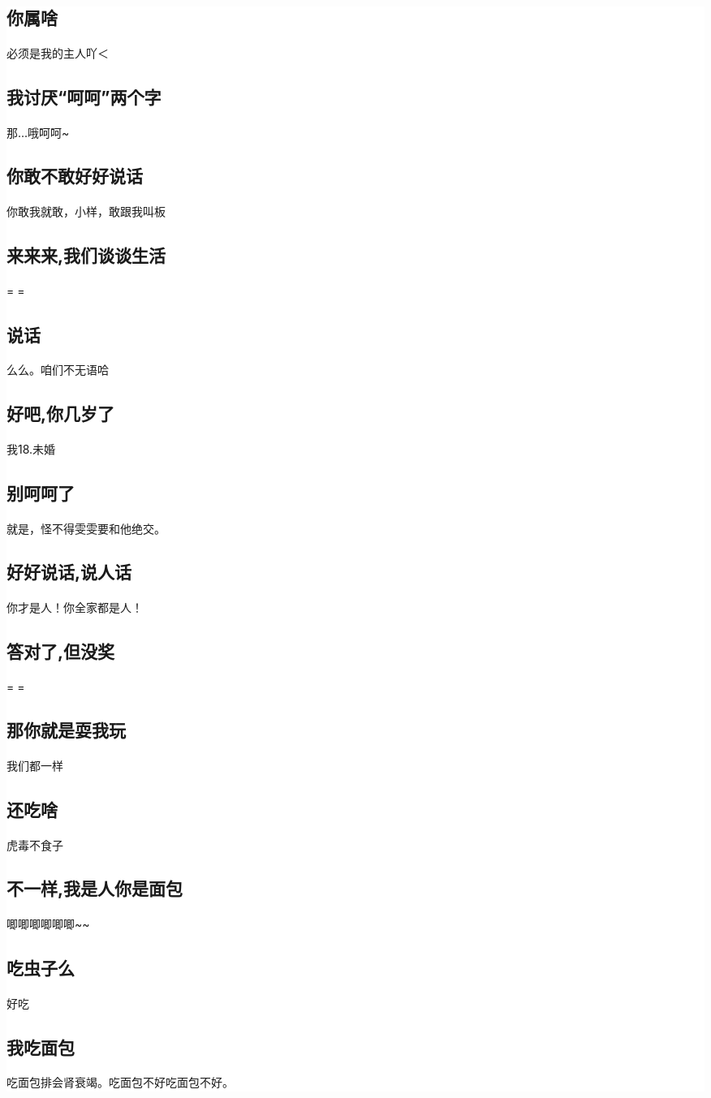 ## 你属啥
必须是我的主人吖＜

## 我讨厌“呵呵”两个字
那...哦呵呵~

## 你敢不敢好好说话
你敢我就敢，小样，敢跟我叫板

## 来来来,我们谈谈生活
= =

## 说话
么么。咱们不无语哈

## 好吧,你几岁了
我18.未婚

## 别呵呵了
就是，怪不得雯雯要和他绝交。

## 好好说话,说人话
你才是人！你全家都是人！

## 答对了,但没奖
= =

## 那你就是耍我玩
我们都一样

## 还吃啥
虎毒不食子

## 不一样,我是人你是面包
唧唧唧唧唧唧~~

## 吃虫子么
好吃

## 我吃面包
吃面包排会肾衰竭。吃面包不好吃面包不好。
